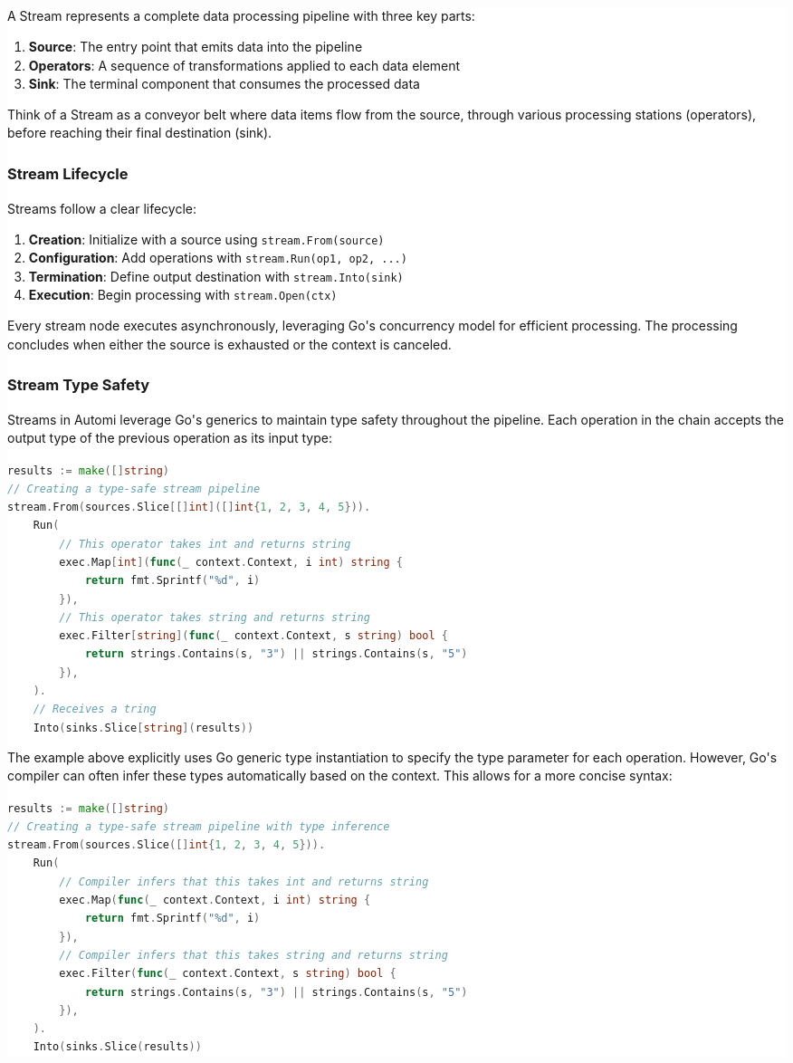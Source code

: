 A Stream represents a complete data processing pipeline with three key parts:

1. **Source**: The entry point that emits data into the pipeline
2. **Operators**: A sequence of transformations applied to each data element
3. **Sink**: The terminal component that consumes the processed data

Think of a Stream as a conveyor belt where data items flow from the source, through various processing stations (operators), before reaching their final destination (sink).

### Stream Lifecycle

Streams follow a clear lifecycle:

1. **Creation**: Initialize with a source using `stream.From(source)`
2. **Configuration**: Add operations with `stream.Run(op1, op2, ...)` 
3. **Termination**: Define output destination with `stream.Into(sink)`
4. **Execution**: Begin processing with `stream.Open(ctx)`

Every stream node executes asynchronously, leveraging Go's concurrency model for efficient processing. The processing concludes when either the source is exhausted or the context is canceled.

### Stream Type Safety

Streams in Automi leverage Go's generics to maintain type safety throughout the pipeline. Each operation in the chain accepts the output type of the previous operation as its input type:

```go
results := make([]string)
// Creating a type-safe stream pipeline
stream.From(sources.Slice[[]int]([]int{1, 2, 3, 4, 5})).
    Run(
        // This operator takes int and returns string
        exec.Map[int](func(_ context.Context, i int) string {
            return fmt.Sprintf("%d", i)
        }),
        // This operator takes string and returns string
        exec.Filter[string](func(_ context.Context, s string) bool {
            return strings.Contains(s, "3") || strings.Contains(s, "5")
        }),
    ).
    // Receives a tring
    Into(sinks.Slice[string](results))
```

The example above explicitly uses Go generic type instantiation to specify the type parameter for each operation. However, Go's compiler can often infer these types automatically based on the context. This allows for a more concise syntax:

```go
results := make([]string)
// Creating a type-safe stream pipeline with type inference
stream.From(sources.Slice([]int{1, 2, 3, 4, 5})).
    Run(
        // Compiler infers that this takes int and returns string
        exec.Map(func(_ context.Context, i int) string {
            return fmt.Sprintf("%d", i)
        }),
        // Compiler infers that this takes string and returns string
        exec.Filter(func(_ context.Context, s string) bool {
            return strings.Contains(s, "3") || strings.Contains(s, "5")
        }),
    ).
    Into(sinks.Slice(results))
```
